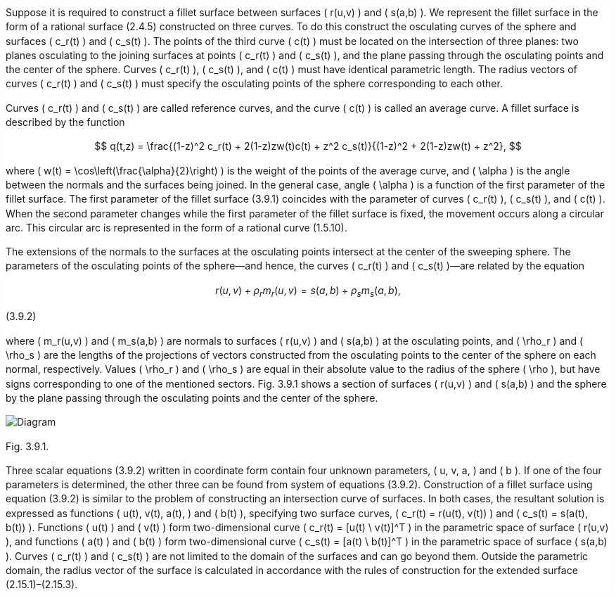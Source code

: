 Suppose it is required to construct a fillet surface between surfaces \( r(u,v) \) and \( s(a,b) \). We represent the fillet surface in the form of a rational surface (2.4.5) constructed on three curves. To do this construct the osculating curves of the sphere and surfaces \( c_r(t) \) and \( c_s(t) \). The points of the third curve \( c(t) \) must be located on the intersection of three planes: two planes osculating to the joining surfaces at points \( c_r(t) \) and \( c_s(t) \), and the plane passing through the osculating points and the center of the sphere. Curves \( c_r(t) \), \( c_s(t) \), and \( c(t) \) must have identical parametric length. The radius vectors of curves \( c_r(t) \) and \( c_s(t) \) must specify the osculating points of the sphere corresponding to each other.

Curves \( c_r(t) \) and \( c_s(t) \) are called reference curves, and the curve \( c(t) \) is called an average curve. A fillet surface is described by the function

$$
q(t,z) = \frac{(1-z)^2 c_r(t) + 2(1-z)zw(t)c(t) + z^2 c_s(t)}{(1-z)^2 + 2(1-z)zw(t) + z^2},
$$

where \( w(t) = \cos\left(\frac{\alpha}{2}\right) \) is the weight of the points of the average curve, and \( \alpha \) is the angle between the normals and the surfaces being joined. In the general case, angle \( \alpha \) is a function of the first parameter of the fillet surface. The first parameter of the fillet surface (3.9.1) coincides with the parameter of curves \( c_r(t) \), \( c_s(t) \), and \( c(t) \). When the second parameter changes while the first parameter of the fillet surface is fixed, the
movement occurs along a circular arc. This circular arc is represented in the form of a rational curve (1.5.10).

The extensions of the normals to the surfaces at the osculating points intersect at the center of the sweeping sphere. The parameters of the osculating points of the sphere—and hence, the curves \( c_r(t) \) and \( c_s(t) \)—are related by the equation

$$
r(u,v) + \rho_r m_r(u,v) = s(a,b) + \rho_s m_s(a,b),
$$

(3.9.2)

where \( m_r(u,v) \) and \( m_s(a,b) \) are normals to surfaces \( r(u,v) \) and \( s(a,b) \) at the osculating points, and \( \rho_r \) and \( \rho_s \) are the lengths of the projections of vectors constructed from the osculating points to the center of the sphere on each normal, respectively. Values \( \rho_r \) and \( \rho_s \) are equal in their absolute value to the radius of the sphere \( \rho \), but have signs corresponding to one of the mentioned sectors. Fig. 3.9.1 shows a section of surfaces \( r(u,v) \) and \( s(a,b) \) and the sphere by the plane passing through the osculating points and the center of the sphere.

![Diagram](image)

Fig. 3.9.1.

Three scalar equations (3.9.2) written in coordinate form contain four unknown parameters, \( u, v, a, \) and \( b \). If one of the four parameters is determined, the other three can be found from system of equations (3.9.2). Construction of a fillet surface using equation (3.9.2) is similar to the problem of constructing an intersection curve of surfaces. In both cases, the resultant solution is expressed as functions \( u(t), v(t), a(t), \) and \( b(t) \), specifying two surface curves, \( c_r(t) = r(u(t), v(t)) \) and \( c_s(t) = s(a(t), b(t)) \). Functions \( u(t) \) and \( v(t) \) form two-dimensional curve \( c_r(t) = [u(t) \ v(t)]^T \) in the parametric space of surface \( r(u,v) \), and functions \( a(t) \) and \( b(t) \) form two-dimensional curve \( c_s(t) = [a(t) \ b(t)]^T \) in the parametric space of surface \( s(a,b) \). Curves \( c_r(t) \) and \( c_s(t) \) are not limited to the domain of the surfaces and can go beyond them. Outside the parametric domain, the radius vector of the surface is calculated in accordance with the rules of construction for the extended surface (2.15.1)–(2.15.3).
